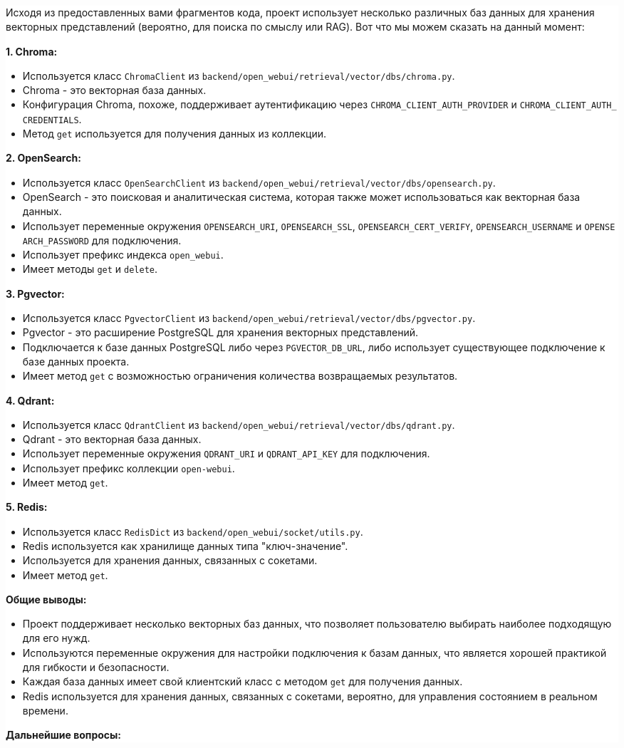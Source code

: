 Исходя из предоставленных вами фрагментов кода, проект использует несколько различных баз данных для хранения векторных представлений (вероятно, для поиска по смыслу или RAG). Вот что мы можем сказать на данный момент:

**1. Chroma:**

*   Используется класс `ChromaClient` из `backend/open_webui/retrieval/vector/dbs/chroma.py`.
*   Chroma - это векторная база данных.
*   Конфигурация Chroma, похоже, поддерживает аутентификацию через `CHROMA_CLIENT_AUTH_PROVIDER` и `CHROMA_CLIENT_AUTH_CREDENTIALS`.
*   Метод `get` используется для получения данных из коллекции.

**2. OpenSearch:**

*   Используется класс `OpenSearchClient` из `backend/open_webui/retrieval/vector/dbs/opensearch.py`.
*   OpenSearch - это поисковая и аналитическая система, которая также может использоваться как векторная база данных.
*   Использует переменные окружения `OPENSEARCH_URI`, `OPENSEARCH_SSL`, `OPENSEARCH_CERT_VERIFY`, `OPENSEARCH_USERNAME` и `OPENSEARCH_PASSWORD` для подключения.
*   Использует префикс индекса `open_webui`.
*   Имеет методы `get` и `delete`.

**3. Pgvector:**

*   Используется класс `PgvectorClient` из `backend/open_webui/retrieval/vector/dbs/pgvector.py`.
*   Pgvector - это расширение PostgreSQL для хранения векторных представлений.
*   Подключается к базе данных PostgreSQL либо через `PGVECTOR_DB_URL`, либо использует существующее подключение к базе данных проекта.
*   Имеет метод `get` с возможностью ограничения количества возвращаемых результатов.

**4. Qdrant:**

*   Используется класс `QdrantClient` из `backend/open_webui/retrieval/vector/dbs/qdrant.py`.
*   Qdrant - это векторная база данных.
*   Использует переменные окружения `QDRANT_URI` и `QDRANT_API_KEY` для подключения.
*   Использует префикс коллекции `open-webui`.
*   Имеет метод `get`.

**5. Redis:**

*   Используется класс `RedisDict` из `backend/open_webui/socket/utils.py`.
*   Redis используется как хранилище данных типа "ключ-значение".
*   Используется для хранения данных, связанных с сокетами.
*   Имеет метод `get`.

**Общие выводы:**

*   Проект поддерживает несколько векторных баз данных, что позволяет пользователю выбирать наиболее подходящую для его нужд.
*   Используются переменные окружения для настройки подключения к базам данных, что является хорошей практикой для гибкости и безопасности.
*   Каждая база данных имеет свой клиентский класс с методом `get` для получения данных.
*   Redis используется для хранения данных, связанных с сокетами, вероятно, для управления состоянием в реальном времени.

**Дальнейшие вопросы:**
